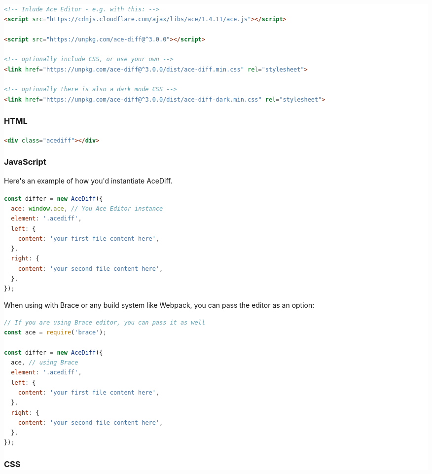 ```html
<!-- Inlude Ace Editor - e.g. with this: -->
<script src="https://cdnjs.cloudflare.com/ajax/libs/ace/1.4.11/ace.js"></script>

<script src="https://unpkg.com/ace-diff@^3.0.0"></script>

<!-- optionally include CSS, or use your own -->
<link href="https://unpkg.com/ace-diff@^3.0.0/dist/ace-diff.min.css" rel="stylesheet">

<!-- optionally there is also a dark mode CSS -->
<link href="https://unpkg.com/ace-diff@^3.0.0/dist/ace-diff-dark.min.css" rel="stylesheet">
```

### HTML

```html
<div class="acediff"></div>
```

### JavaScript
Here's an example of how you'd instantiate AceDiff.

```js
const differ = new AceDiff({
  ace: window.ace, // You Ace Editor instance
  element: '.acediff',
  left: {
    content: 'your first file content here',
  },
  right: {
    content: 'your second file content here',
  },
});
```

When using with Brace or any build system like Webpack, you can pass the editor as an option:

```js
// If you are using Brace editor, you can pass it as well
const ace = require('brace');

const differ = new AceDiff({
  ace, // using Brace
  element: '.acediff',
  left: {
    content: 'your first file content here',
  },
  right: {
    content: 'your second file content here',
  },
});
```

### CSS
